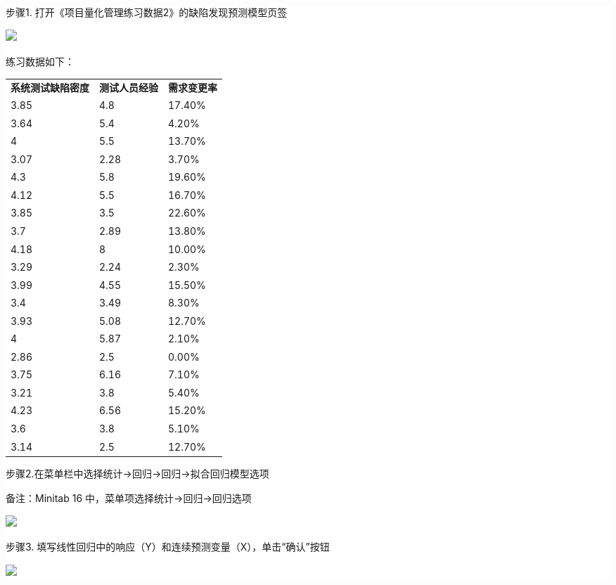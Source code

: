 步骤1. 打开《项目量化管理练习数据2》的缺陷发现预测模型页签

![](data:image/x-emf;base64...)

练习数据如下：

|  |  |  |
| --- | --- | --- |
| **系统测试缺陷密度** | **测试人员经验** | **需求变更率** |
| 3.85 | 4.8 | 17.40% |
| 3.64 | 5.4 | 4.20% |
| 4 | 5.5 | 13.70% |
| 3.07 | 2.28 | 3.70% |
| 4.3 | 5.8 | 19.60% |
| 4.12 | 5.5 | 16.70% |
| 3.85 | 3.5 | 22.60% |
| 3.7 | 2.89 | 13.80% |
| 4.18 | 8 | 10.00% |
| 3.29 | 2.24 | 2.30% |
| 3.99 | 4.55 | 15.50% |
| 3.4 | 3.49 | 8.30% |
| 3.93 | 5.08 | 12.70% |
| 4 | 5.87 | 2.10% |
| 2.86 | 2.5 | 0.00% |
| 3.75 | 6.16 | 7.10% |
| 3.21 | 3.8 | 5.40% |
| 4.23 | 6.56 | 15.20% |
| 3.6 | 3.8 | 5.10% |
| 3.14 | 2.5 | 12.70% |

步骤2.在菜单栏中选择统计→回归→回归→拟合回归模型选项

备注：Minitab 16 中，菜单项选择统计→回归→回归选项

![](data:image/png;base64...)

步骤3. 填写线性回归中的响应（Y）和连续预测变量（X），单击“确认”按钮

![](data:image/png;base64...)
